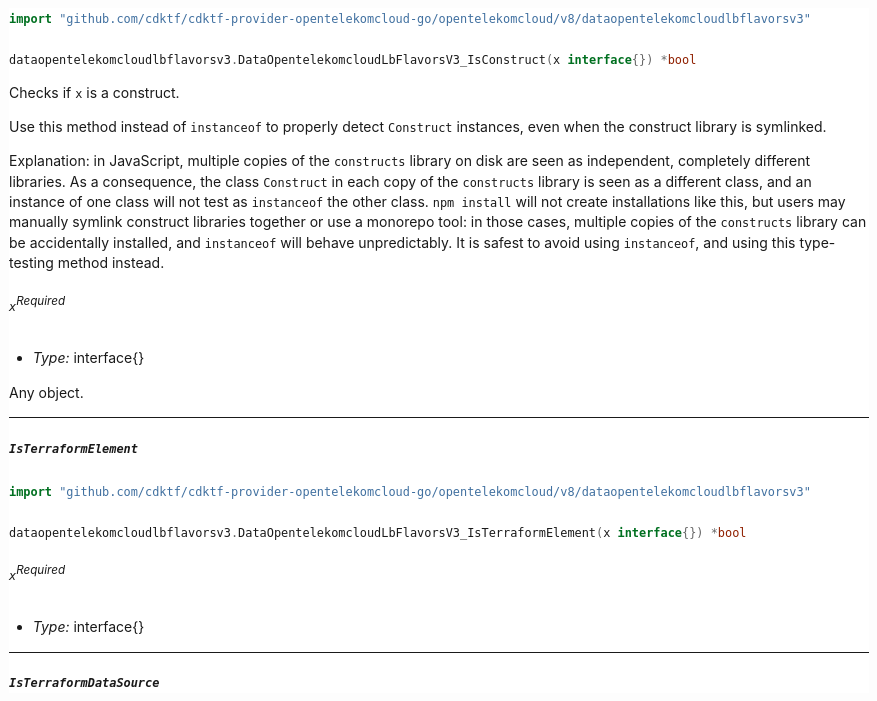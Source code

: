 ```go
import "github.com/cdktf/cdktf-provider-opentelekomcloud-go/opentelekomcloud/v8/dataopentelekomcloudlbflavorsv3"

dataopentelekomcloudlbflavorsv3.DataOpentelekomcloudLbFlavorsV3_IsConstruct(x interface{}) *bool
```

Checks if `x` is a construct.

Use this method instead of `instanceof` to properly detect `Construct`
instances, even when the construct library is symlinked.

Explanation: in JavaScript, multiple copies of the `constructs` library on
disk are seen as independent, completely different libraries. As a
consequence, the class `Construct` in each copy of the `constructs` library
is seen as a different class, and an instance of one class will not test as
`instanceof` the other class. `npm install` will not create installations
like this, but users may manually symlink construct libraries together or
use a monorepo tool: in those cases, multiple copies of the `constructs`
library can be accidentally installed, and `instanceof` will behave
unpredictably. It is safest to avoid using `instanceof`, and using
this type-testing method instead.

###### `x`<sup>Required</sup> <a name="x" id="@cdktf/provider-opentelekomcloud.dataOpentelekomcloudLbFlavorsV3.DataOpentelekomcloudLbFlavorsV3.isConstruct.parameter.x"></a>

- *Type:* interface{}

Any object.

---

##### `IsTerraformElement` <a name="IsTerraformElement" id="@cdktf/provider-opentelekomcloud.dataOpentelekomcloudLbFlavorsV3.DataOpentelekomcloudLbFlavorsV3.isTerraformElement"></a>

```go
import "github.com/cdktf/cdktf-provider-opentelekomcloud-go/opentelekomcloud/v8/dataopentelekomcloudlbflavorsv3"

dataopentelekomcloudlbflavorsv3.DataOpentelekomcloudLbFlavorsV3_IsTerraformElement(x interface{}) *bool
```

###### `x`<sup>Required</sup> <a name="x" id="@cdktf/provider-opentelekomcloud.dataOpentelekomcloudLbFlavorsV3.DataOpentelekomcloudLbFlavorsV3.isTerraformElement.parameter.x"></a>

- *Type:* interface{}

---

##### `IsTerraformDataSource` <a name="IsTerraformDataSource" id="@cdktf/provider-opentelekomcloud.dataOpentelekomcloudLbFlavorsV3.DataOpentelekomcloudLbFlavorsV3.isTerraformDataSource"></a>
